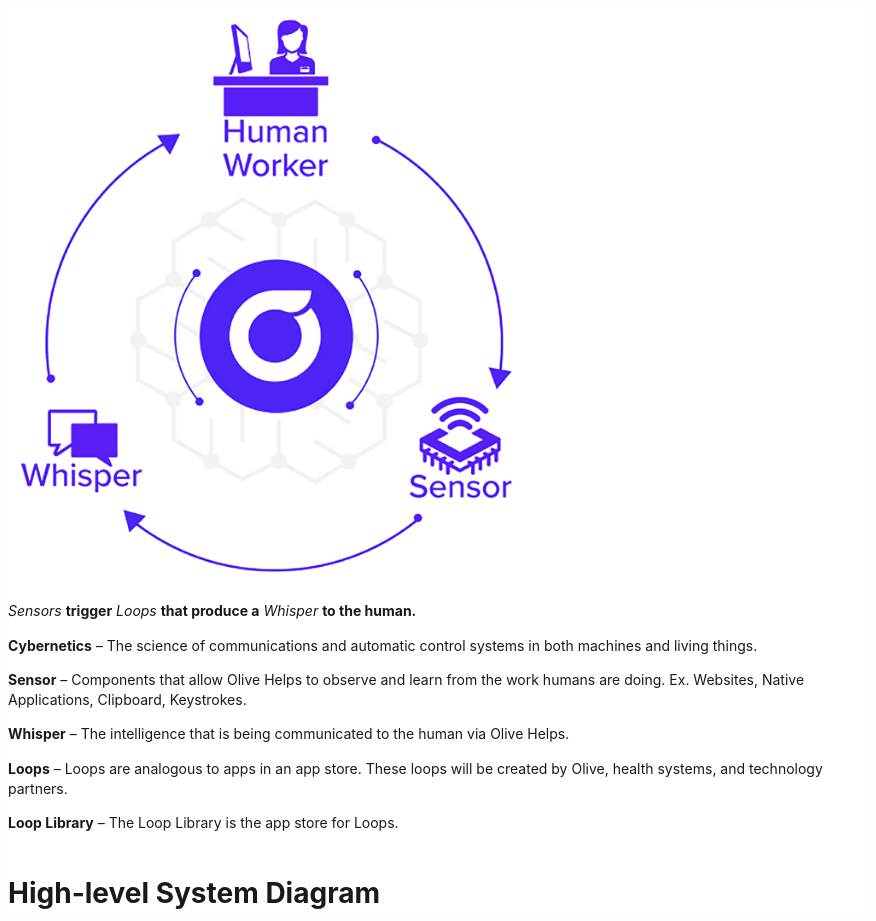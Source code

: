 ![Whisper Life Cycle](./images/whisper_cycle.png)

*Sensors* **trigger** *Loops* **that produce a** *Whisper* **to the human.**

**Cybernetics** – The science of communications and automatic control systems in both machines and living things. 

**Sensor** – Components that allow Olive Helps to observe and learn from the work humans are doing. Ex. Websites, Native Applications, Clipboard, Keystrokes. 

**Whisper** – The intelligence that is being communicated to the human via Olive Helps. 

**Loops** – Loops are analogous to apps in an app store. These loops will be created by Olive, health systems, and technology partners. 

**Loop Library** – The Loop Library is the app store for Loops.


# High-level System Diagram
